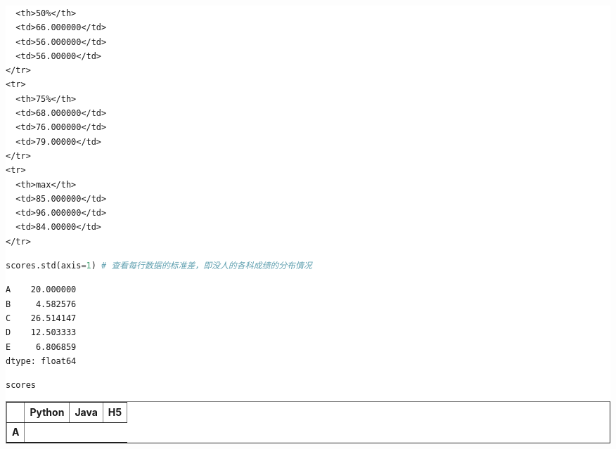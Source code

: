       <th>50%</th>
      <td>66.000000</td>
      <td>56.000000</td>
      <td>56.00000</td>
    </tr>
    <tr>
      <th>75%</th>
      <td>68.000000</td>
      <td>76.000000</td>
      <td>79.00000</td>
    </tr>
    <tr>
      <th>max</th>
      <td>85.000000</td>
      <td>96.000000</td>
      <td>84.00000</td>
    </tr>
  </tbody>
</table>
</div>




```python
scores.std(axis=1) # 查看每行数据的标准差，即没人的各科成绩的分布情况
```



```
A    20.000000
B     4.582576
C    26.514147
D    12.503333
E     6.806859
dtype: float64
```



```python
scores
```



<div>
<style scoped>
    .dataframe tbody tr th:only-of-type {
        vertical-align: middle;
    }
    .dataframe tbody tr th {
    vertical-align: top;
}
.dataframe thead th {
    text-align: right;
}
</style>
<table border="1" class="dataframe">
  <thead>
    <tr style="text-align: right;">
      <th></th>
      <th>Python</th>
      <th>Java</th>
      <th>H5</th>
    </tr>
  </thead>
  <tbody>
    <tr>
      <th>A</th>